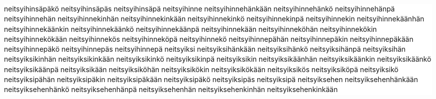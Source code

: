 neitsyihinsäpäkö
neitsyihinsäpäs
neitsyihinsäpä
neitsyihinne
neitsyihinnehänkään
neitsyihinnehänkö
neitsyihinnehänpä
neitsyihinnehän
neitsyihinnekinhän
neitsyihinnekinkään
neitsyihinnekinkö
neitsyihinnekinpä
neitsyihinnekin
neitsyihinnekäänhän
neitsyihinnekäänkin
neitsyihinnekäänkö
neitsyihinnekäänpä
neitsyihinnekään
neitsyihinneköhän
neitsyihinnekökin
neitsyihinnekökään
neitsyihinnekös
neitsyihinneköpä
neitsyihinnekö
neitsyihinnepähän
neitsyihinnepäkin
neitsyihinnepäkään
neitsyihinnepäkö
neitsyihinnepäs
neitsyihinnepä
neitsyiksi
neitsyiksihänkään
neitsyiksihänkö
neitsyiksihänpä
neitsyiksihän
neitsyiksikinhän
neitsyiksikinkään
neitsyiksikinkö
neitsyiksikinpä
neitsyiksikin
neitsyiksikäänhän
neitsyiksikäänkin
neitsyiksikäänkö
neitsyiksikäänpä
neitsyiksikään
neitsyiksiköhän
neitsyiksikökin
neitsyiksikökään
neitsyiksikös
neitsyiksiköpä
neitsyiksikö
neitsyiksipähän
neitsyiksipäkin
neitsyiksipäkään
neitsyiksipäkö
neitsyiksipäs
neitsyiksipä
neitsyiksehen
neitsyiksehenhänkään
neitsyiksehenhänkö
neitsyiksehenhänpä
neitsyiksehenhän
neitsyiksehenkinhän
neitsyiksehenkinkään